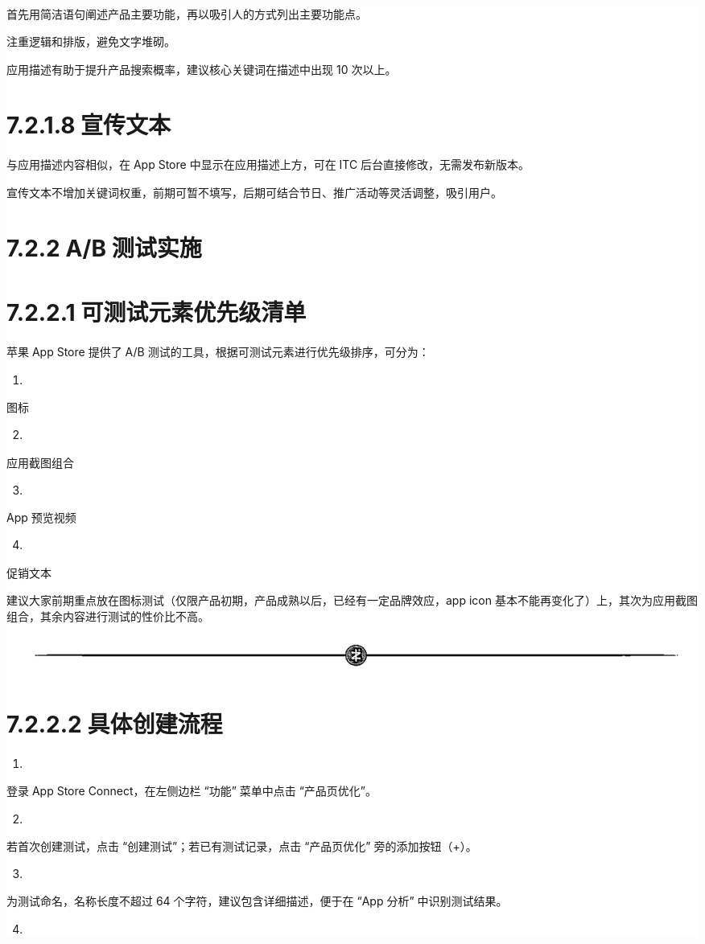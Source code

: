 首先用简洁语句阐述产品主要功能，再以吸引人的方式列出主要功能点。

注重逻辑和排版，避免文字堆砌。

应用描述有助于提升产品搜索概率，建议核心关键词在描述中出现 10 次以上。

# 7.2.1.8 宣传文本

与应用描述内容相似，在 App Store 中显示在应用描述上方，可在 ITC 后台直接修改，无需发布新版本。

宣传文本不增加关键词权重，前期可暂不填写，后期可结合节日、推广活动等灵活调整，吸引用户。

# 7.2.2 A/B 测试实施

# 7.2.2.1 可测试元素优先级清单

苹果 App Store 提供了 A/B 测试的工具，根据可测试元素进行优先级排序，可分为：

1.

图标

2.

应用截图组合

3.

App 预览视频

4.

促销文本

建议大家前期重点放在图标测试（仅限产品初期，产品成熟以后，已经有一定品牌效应，app icon 基本不能再变化了）上，其次为应用截图组合，其余内容进行测试的性价比不高。

![](img/dd385061eec54d72cd846ab34ea5858f.png)

# 7.2.2.2 具体创建流程

1.

登录 App Store Connect，在左侧边栏 “功能” 菜单中点击 “产品页优化”。

2.

若首次创建测试，点击 “创建测试”；若已有测试记录，点击 “产品页优化” 旁的添加按钮（+）。

3.

为测试命名，名称长度不超过 64 个字符，建议包含详细描述，便于在 “App 分析” 中识别测试结果。

4.
